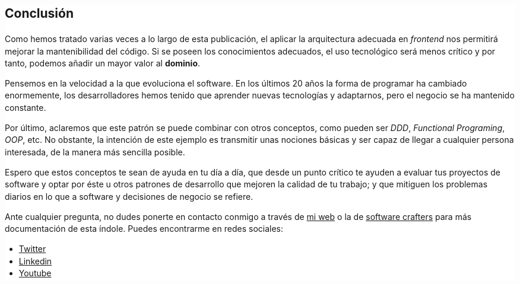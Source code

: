 ## Conclusión

Como hemos tratado varias veces a lo largo de esta publicación, el aplicar la arquitectura adecuada en *frontend* nos permitirá mejorar la mantenibilidad del código. Si se poseen los conocimientos adecuados, el uso tecnológico será menos crítico y por tanto, podemos añadir un mayor valor al **dominio**.

Pensemos en la velocidad a la que evoluciona el software. En los últimos 20 años la forma de programar ha cambiado enormemente, los desarrolladores hemos tenido que aprender nuevas tecnologías y adaptarnos, pero el negocio se ha mantenido constante.

Por último, aclaremos que este patrón se puede combinar con otros conceptos, como pueden ser *DDD*, *Functional Programing*, *OOP*, etc. No obstante, la intención de este ejemplo es transmitir unas nociones básicas y ser capaz de llegar a cualquier persona interesada, de la manera más sencilla posible.

Espero que estos conceptos te sean de ayuda en tu día a día, que desde un punto crítico te ayuden a evaluar tus proyectos de software y optar por éste u otros patrones de desarrollo que mejoren la calidad de tu trabajo; y que mitiguen los problemas diarios en lo que a software y decisiones de negocio se refiere.

Ante cualquier pregunta, no dudes ponerte en contacto conmigo a través de [mi web](https://adrianferrera.com/) o la de [software crafters](https://softwarecrafters.io/) para más documentación de esta índole.
Puedes encontrarme en redes sociales:

- [Twitter](https://twitter.com/AdrianFerrera91)
- [Linkedin](https://www.linkedin.com/in/afergon/)
- [Youtube](https://www.youtube.com/channel/UCiLWrFqdr20VGV9ZISqaJeg)